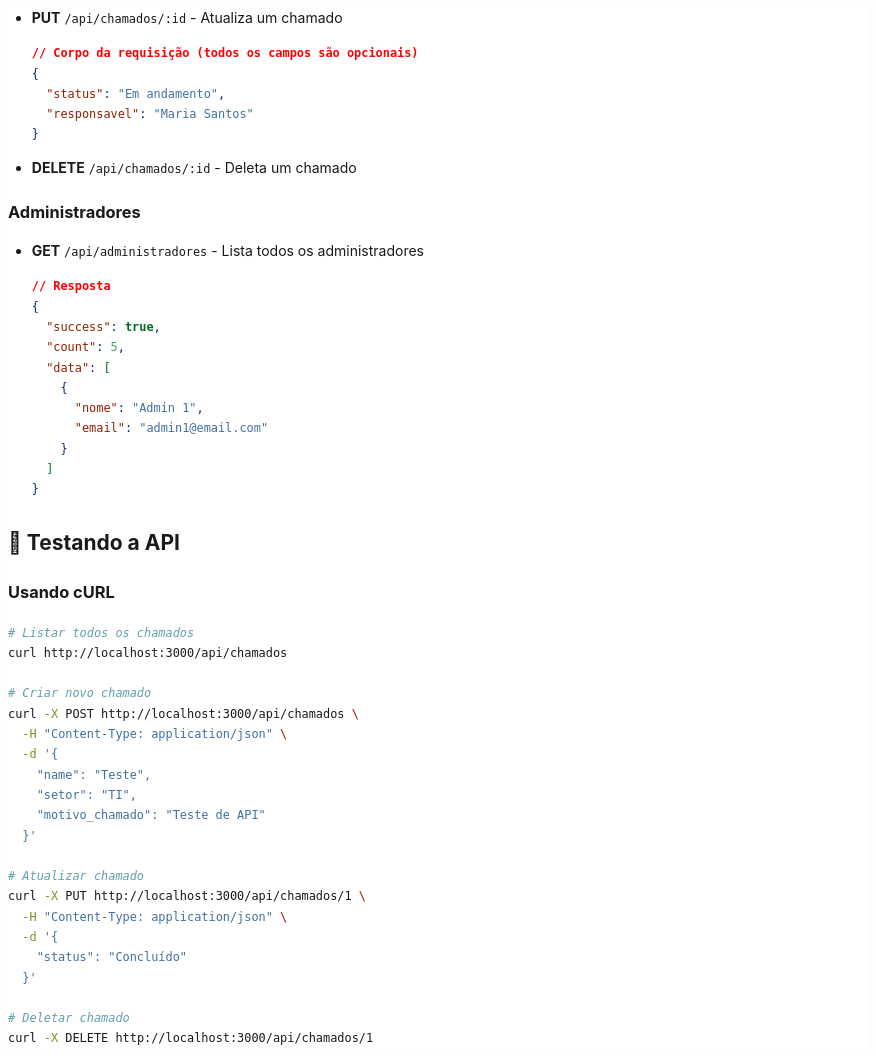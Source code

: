 - **PUT** `/api/chamados/:id` - Atualiza um chamado

  ```json
  // Corpo da requisição (todos os campos são opcionais)
  {
    "status": "Em andamento",
    "responsavel": "Maria Santos"
  }
  ```

- **DELETE** `/api/chamados/:id` - Deleta um chamado

### Administradores

- **GET** `/api/administradores` - Lista todos os administradores
  ```json
  // Resposta
  {
    "success": true,
    "count": 5,
    "data": [
      {
        "nome": "Admin 1",
        "email": "admin1@email.com"
      }
    ]
  }
  ```

## 🧪 Testando a API

### Usando cURL

```bash
# Listar todos os chamados
curl http://localhost:3000/api/chamados

# Criar novo chamado
curl -X POST http://localhost:3000/api/chamados \
  -H "Content-Type: application/json" \
  -d '{
    "name": "Teste",
    "setor": "TI",
    "motivo_chamado": "Teste de API"
  }'

# Atualizar chamado
curl -X PUT http://localhost:3000/api/chamados/1 \
  -H "Content-Type: application/json" \
  -d '{
    "status": "Concluído"
  }'

# Deletar chamado
curl -X DELETE http://localhost:3000/api/chamados/1
```
